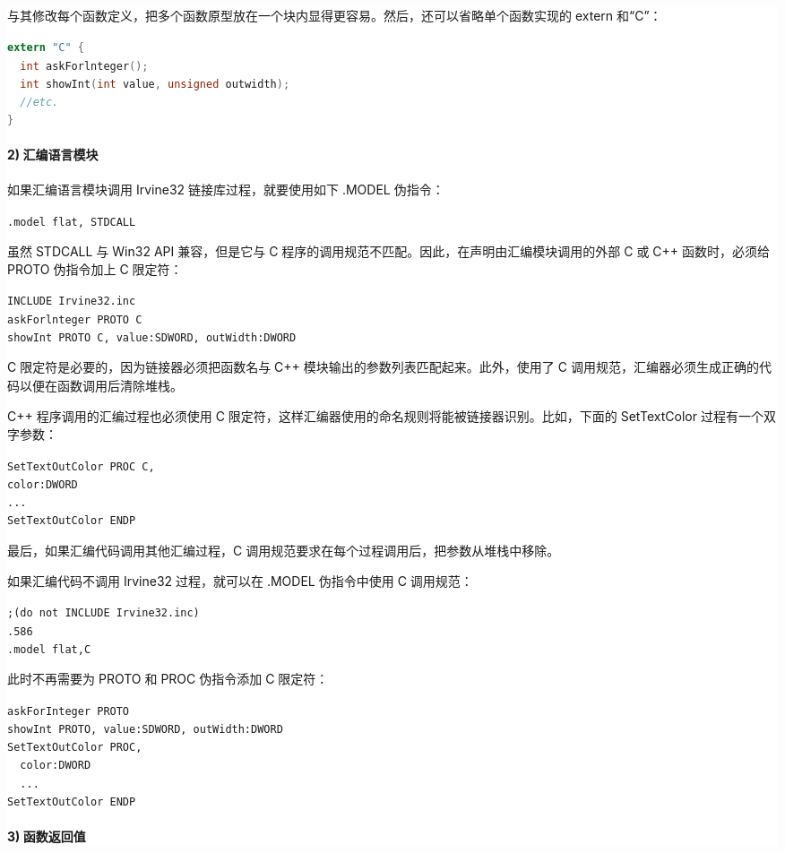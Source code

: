 与其修改每个函数定义，把多个函数原型放在一个块内显得更容易。然后，还可以省略单个函数实现的 extern 和“C”：

```c
extern "C" {
  int askForlnteger();
  int showInt(int value, unsigned outwidth);
  //etc.
}
```

#### 2\) 汇编语言模块

如果汇编语言模块调用 Irvine32 链接库过程，就要使用如下 .MODEL 伪指令：

```text
.model flat, STDCALL
```

虽然 STDCALL 与 Win32 API 兼容，但是它与 C 程序的调用规范不匹配。因此，在声明由汇编模块调用的外部 C 或 C++ 函数时，必须给 PROTO 伪指令加上 C 限定符：

```text
INCLUDE Irvine32.inc
askForlnteger PROTO C
showInt PROTO C, value:SDWORD, outWidth:DWORD
```

C 限定符是必要的，因为链接器必须把函数名与 C++ 模块输出的参数列表匹配起来。此外，使用了 C 调用规范，汇编器必须生成正确的代码以便在函数调用后清除堆栈。

C++ 程序调用的汇编过程也必须使用 C 限定符，这样汇编器使用的命名规则将能被链接器识别。比如，下面的 SetTextColor 过程有一个双字参数：

```text
SetTextOutColor PROC C,
color:DWORD
...
SetTextOutColor ENDP
```

最后，如果汇编代码调用其他汇编过程，C 调用规范要求在每个过程调用后，把参数从堆栈中移除。

如果汇编代码不调用 Irvine32 过程，就可以在 .MODEL 伪指令中使用 C 调用规范：

```text
;(do not INCLUDE Irvine32.inc)
.586
.model flat,C
```

此时不再需要为 PROTO 和 PROC 伪指令添加 C 限定符：

```text
askForInteger PROTO
showInt PROTO, value:SDWORD, outWidth:DWORD
SetTextOutColor PROC,
  color:DWORD
  ...
SetTextOutColor ENDP
```

#### 3\) 函数返回值
